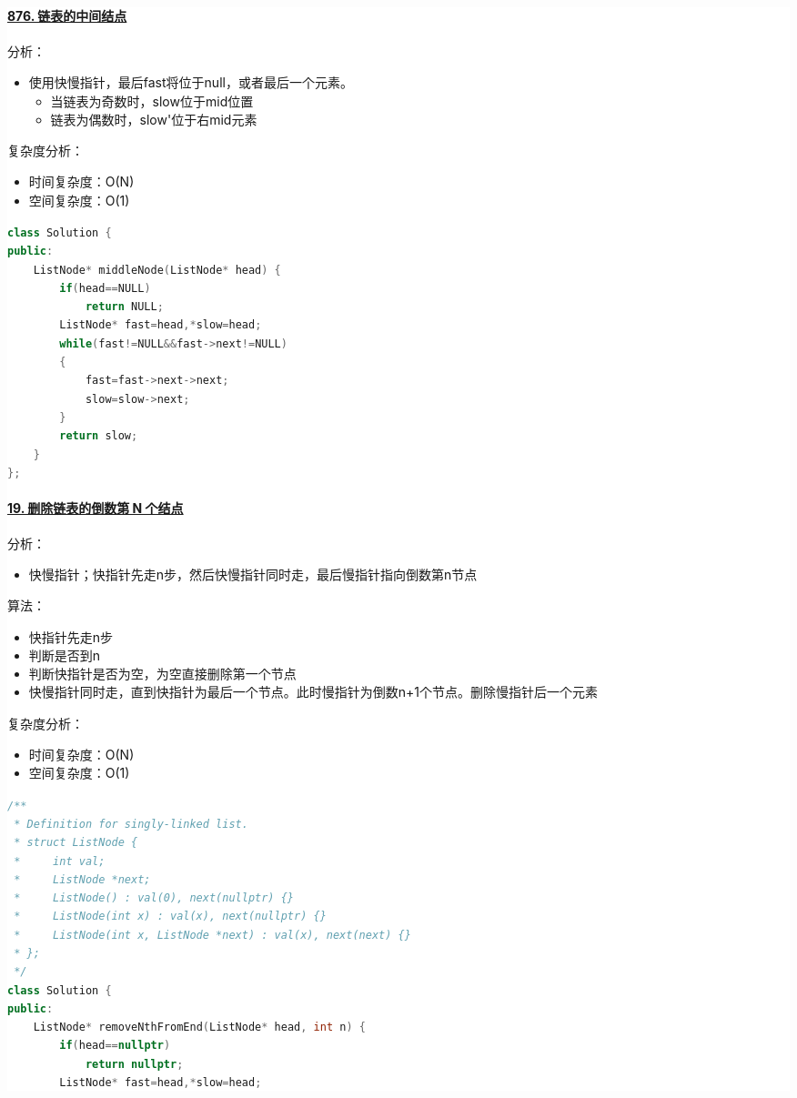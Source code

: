 ```C++
```

#### [876. 链表的中间结点](https://leetcode-cn.com/problems/middle-of-the-linked-list/)

分析：

+ 使用快慢指针，最后fast将位于null，或者最后一个元素。
  + 当链表为奇数时，slow位于mid位置
  + 链表为偶数时，slow'位于右mid元素

复杂度分析：

+ 时间复杂度：O(N)
+ 空间复杂度：O(1)

```C++
class Solution {
public:
    ListNode* middleNode(ListNode* head) {
        if(head==NULL)
            return NULL;
        ListNode* fast=head,*slow=head;
        while(fast!=NULL&&fast->next!=NULL)
        {
            fast=fast->next->next;
            slow=slow->next;
        }
        return slow;
    }
};
```

#### [19. 删除链表的倒数第 N 个结点](https://leetcode-cn.com/problems/remove-nth-node-from-end-of-list/)

分析：

+ 快慢指针；快指针先走n步，然后快慢指针同时走，最后慢指针指向倒数第n节点

算法：

+ 快指针先走n步
+ 判断是否到n
+ 判断快指针是否为空，为空直接删除第一个节点
+ 快慢指针同时走，直到快指针为最后一个节点。此时慢指针为倒数n+1个节点。删除慢指针后一个元素

复杂度分析：

+ 时间复杂度：O(N)
+ 空间复杂度：O(1)

```C++
/**
 * Definition for singly-linked list.
 * struct ListNode {
 *     int val;
 *     ListNode *next;
 *     ListNode() : val(0), next(nullptr) {}
 *     ListNode(int x) : val(x), next(nullptr) {}
 *     ListNode(int x, ListNode *next) : val(x), next(next) {}
 * };
 */
class Solution {
public:
    ListNode* removeNthFromEnd(ListNode* head, int n) {
        if(head==nullptr)
            return nullptr;
        ListNode* fast=head,*slow=head;
```